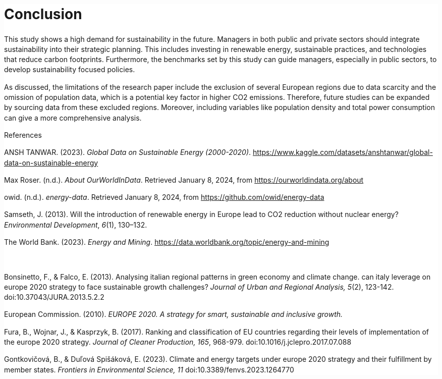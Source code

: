 # Conclusion

This study shows a high demand for sustainability in the future.
Managers in both public and private sectors should integrate
sustainability into their strategic planning. This includes investing in
renewable energy, sustainable practices, and technologies that reduce
carbon footprints. Furthermore, the benchmarks set by this study can
guide managers, especially in public sectors, to develop sustainability
focused policies.

As discussed, the limitations of the research paper include the
exclusion of several European regions due to data scarcity and the
omission of population data, which is a potential key factor in higher
CO2 emissions. Therefore, future studies can be expanded by sourcing
data from these excluded regions. Moreover, including variables like
population density and total power consumption can give a more
comprehensive analysis.

<span id="_Toc155866149" class="anchor"></span>References

ANSH TANWAR. (2023). *Global Data on Sustainable Energy (2000-2020)*.
https://www.kaggle.com/datasets/anshtanwar/global-data-on-sustainable-energy

Max Roser. (n.d.). *About OurWorldInData*. Retrieved January 8, 2024,
from https://ourworldindata.org/about

owid. (n.d.). *energy-data*. Retrieved January 8, 2024, from
https://github.com/owid/energy-data

Samseth, J. (2013). Will the introduction of renewable energy in Europe
lead to CO2 reduction without nuclear energy? *Environmental
Development*, *6*(1), 130–132.

The World Bank. (2023). *Energy and Mining*.
https://data.worldbank.org/topic/energy-and-mining

 

Bonsinetto, F., & Falco, E. (2013). Analysing italian regional patterns
in green economy and climate change. can italy leverage on europe 2020
strategy to face sustainable growth challenges? *Journal of Urban and
Regional Analysis, 5*(2), 123-142. doi:10.37043/JURA.2013.5.2.2

European Commission. (2010). *EUROPE 2020. A strategy for smart,
sustainable and inclusive growth.*

Fura, B., Wojnar, J., & Kasprzyk, B. (2017). Ranking and classification
of EU countries regarding their levels of implementation of the europe
2020 strategy. *Journal of Cleaner Production, 165*, 968-979.
doi:10.1016/j.jclepro.2017.07.088

Gontkovičová, B., & Duľová Spišáková, E. (2023). Climate and energy
targets under europe 2020 strategy and their fulfillment by member
states. *Frontiers in Environmental Science, 11*
doi:10.3389/fenvs.2023.1264770
